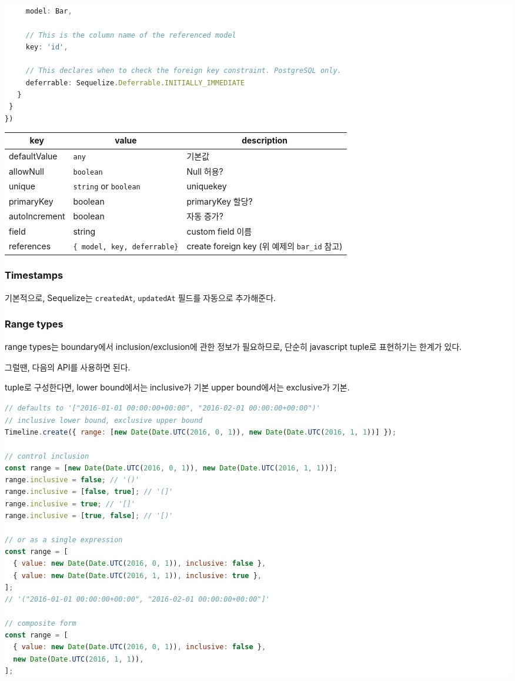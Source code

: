 ```js
     model: Bar,

     // This is the column name of the referenced model
     key: 'id',

     // This declares when to check the foreign key constraint. PostgreSQL only.
     deferrable: Sequelize.Deferrable.INITIALLY_IMMEDIATE
   }
 }
})
```

| key           | value                       | description                            |
| ------------- | --------------------------- | -------------------------------------- |
| defaultValue  | `any`                       | 기본값                                    |
| allowNull     | `boolean`                   | Null 허용?                               |
| unique        | `string` or `boolean`       | uniquekey                              |
| primaryKey    | boolean                     | primaryKey 할당?                         |
| autoIncrement | boolean                     | 자동 증가?                                 |
| field         | string                      | custom field 이름                        |
| references    | `{ model, key, deferrable}` | create foreign key (위 예제의 `bar_id` 참고) |


### Timestamps

기본적으로, Sequelize는 `createdAt`, `updatedAt` 필드를 자동으로 추가해준다.

### Range types

range types는 boundary에서 inclusion/exclusion에 관한 정보가 필요하므로, 단순히 javascript tuple로 표현하기는 한계가 있다.

그럴땐, 다음의 API를 사용하면 된다.

tuple로 구성한다면,
lower bound에서는 inclusive가 기본
upper bound에서는 exclusive가 기본.

```js
// defaults to '["2016-01-01 00:00:00+00:00", "2016-02-01 00:00:00+00:00")'
// inclusive lower bound, exclusive upper bound
Timeline.create({ range: [new Date(Date.UTC(2016, 0, 1)), new Date(Date.UTC(2016, 1, 1))] });

// control inclusion
const range = [new Date(Date.UTC(2016, 0, 1)), new Date(Date.UTC(2016, 1, 1))];
range.inclusive = false; // '()'
range.inclusive = [false, true]; // '(]'
range.inclusive = true; // '[]'
range.inclusive = [true, false]; // '[)'

// or as a single expression
const range = [
  { value: new Date(Date.UTC(2016, 0, 1)), inclusive: false },
  { value: new Date(Date.UTC(2016, 1, 1)), inclusive: true },
];
// '("2016-01-01 00:00:00+00:00", "2016-02-01 00:00:00+00:00"]'

// composite form
const range = [
  { value: new Date(Date.UTC(2016, 0, 1)), inclusive: false },
  new Date(Date.UTC(2016, 1, 1)),
];
```